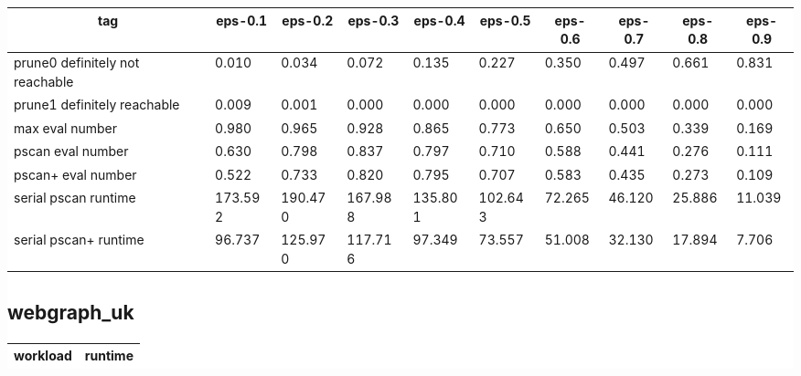tag | eps-0.1 | eps-0.2 | eps-0.3 | eps-0.4 | eps-0.5 | eps-0.6 | eps-0.7 | eps-0.8 | eps-0.9
--- | --- | --- | --- | --- | --- | --- | --- | --- | ---
prune0 definitely not reachable | 0.010 | 0.034 | 0.072 | 0.135 | 0.227 | 0.350 | 0.497 | 0.661 | 0.831
prune1 definitely reachable | 0.009 | 0.001 | 0.000 | 0.000 | 0.000 | 0.000 | 0.000 | 0.000 | 0.000
max eval number | 0.980 | 0.965 | 0.928 | 0.865 | 0.773 | 0.650 | 0.503 | 0.339 | 0.169
pscan eval number | 0.630 | 0.798 | 0.837 | 0.797 | 0.710 | 0.588 | 0.441 | 0.276 | 0.111
pscan+ eval number | 0.522 | 0.733 | 0.820 | 0.795 | 0.707 | 0.583 | 0.435 | 0.273 | 0.109
serial pscan runtime | 173.592 | 190.470 | 167.988 | 135.801 | 102.643 | 72.265 | 46.120 | 25.886 | 11.039
serial pscan+ runtime | 96.737 | 125.970 | 117.716 | 97.349 | 73.557 | 51.008 | 32.130 | 17.894 | 7.706

## webgraph_uk

workload | runtime
--- | ---